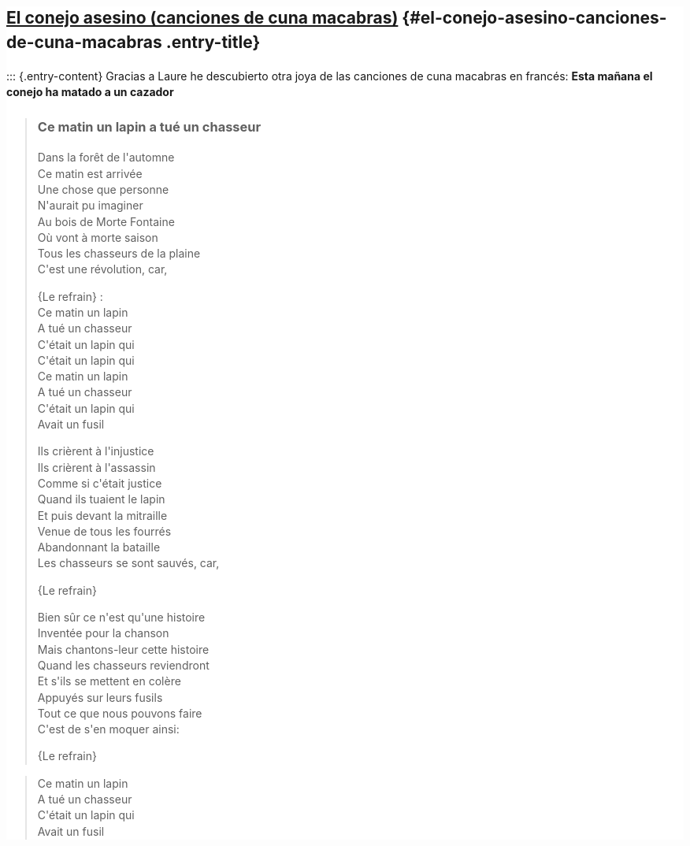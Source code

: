 [El conejo asesino (canciones de cuna macabras)](../../../../../index.html?p=2046) {#el-conejo-asesino-canciones-de-cuna-macabras .entry-title}
----------------------------------------------------------------------------------

::: {.entry-content}
Gracias a Laure he descubierto otra joya de las canciones de cuna
macabras en francés: **Esta mañana el conejo ha matado a un cazador**

> ### Ce matin un lapin a tué un chasseur
>
> Dans la forêt de l'automne\
> Ce matin est arrivée\
> Une chose que personne\
> N'aurait pu imaginer\
> Au bois de Morte Fontaine\
> Où vont à morte saison\
> Tous les chasseurs de la plaine\
> C'est une révolution, car,
>
> {Le refrain} :\
> Ce matin un lapin\
> A tué un chasseur\
> C'était un lapin qui\
> C'était un lapin qui\
> Ce matin un lapin\
> A tué un chasseur\
> C'était un lapin qui\
> Avait un fusil
>
> Ils crièrent à l'injustice\
> Ils crièrent à l'assassin\
> Comme si c'était justice\
> Quand ils tuaient le lapin\
> Et puis devant la mitraille\
> Venue de tous les fourrés\
> Abandonnant la bataille\
> Les chasseurs se sont sauvés, car,
>
> {Le refrain}
>
> Bien sûr ce n'est qu'une histoire\
> Inventée pour la chanson\
> Mais chantons-leur cette histoire\
> Quand les chasseurs reviendront\
> Et s'ils se mettent en colère\
> Appuyés sur leurs fusils\
> Tout ce que nous pouvons faire\
> C'est de s'en moquer ainsi:
>
> {Le refrain}

> Ce matin un lapin\
> A tué un chasseur\
> C'était un lapin qui\
> Avait un fusil
